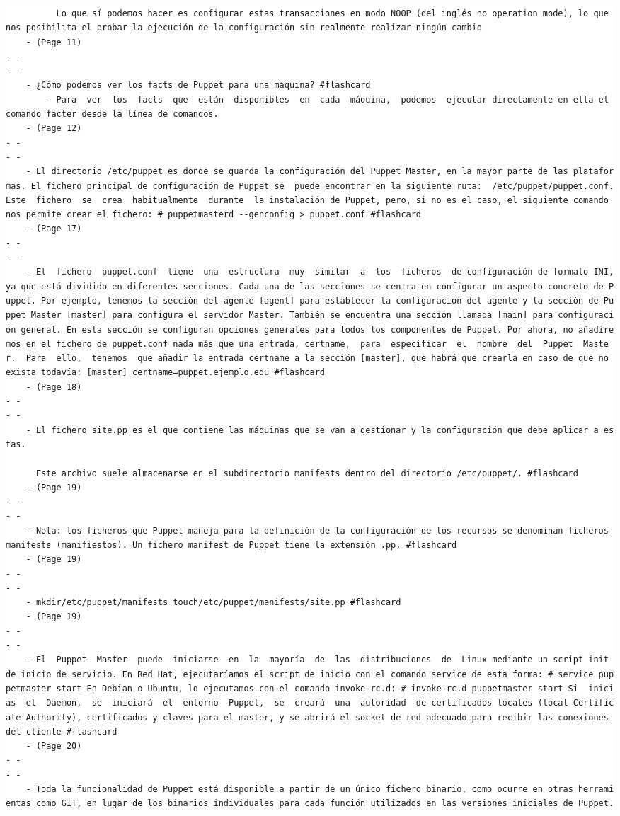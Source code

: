 			  Lo que sí podemos hacer es configurar estas transacciones en modo NOOP (del inglés no operation mode), lo que nos posibilita el probar la ejecución de la configuración sin realmente realizar ningún cambio
		- (Page 11)
	- -
	- -
		- ¿Cómo podemos ver los facts de Puppet para una máquina? #flashcard
			- Para  ver  los  facts  que  están  disponibles  en  cada  máquina,  podemos  ejecutar directamente en ella el comando facter desde la línea de comandos.
		- (Page 12)
	- -
	- -
		- El directorio /etc/puppet es donde se guarda la configuración del Puppet Master, en la mayor parte de las plataformas. El fichero principal de configuración de Puppet se  puede encontrar en la siguiente ruta:  /etc/puppet/puppet.conf.  Este  fichero  se  crea  habitualmente  durante  la instalación de Puppet, pero, si no es el caso, el siguiente comando nos permite crear el fichero: # puppetmasterd --genconfig > puppet.conf #flashcard
		- (Page 17)
	- -
	- -
		- El  fichero  puppet.conf  tiene  una  estructura  muy  similar  a  los  ficheros  de configuración de formato INI, ya que está dividido en diferentes secciones. Cada una de las secciones se centra en configurar un aspecto concreto de Puppet. Por ejemplo, tenemos la sección del agente [agent] para establecer la configuración del agente y la sección de Puppet Master [master] para configura el servidor Master. También se encuentra una sección llamada [main] para configuración general. En esta sección se configuran opciones generales para todos los componentes de Puppet. Por ahora, no añadiremos en el fichero de puppet.conf nada más que una entrada, certname,  para  especificar  el  nombre  del  Puppet  Master.  Para  ello,  tenemos  que añadir la entrada certname a la sección [master], que habrá que crearla en caso de que no exista todavía: [master] certname=puppet.ejemplo.edu #flashcard
		- (Page 18)
	- -
	- -
		- El fichero site.pp es el que contiene las máquinas que se van a gestionar y la configuración que debe aplicar a estas.
		  
		  Este archivo suele almacenarse en el subdirectorio manifests dentro del directorio /etc/puppet/. #flashcard
		- (Page 19)
	- -
	- -
		- Nota: los ficheros que Puppet maneja para la definición de la configuración de los recursos se denominan ficheros manifests (manifiestos). Un fichero manifest de Puppet tiene la extensión .pp. #flashcard
		- (Page 19)
	- -
	- -
		- mkdir/etc/puppet/manifests touch/etc/puppet/manifests/site.pp #flashcard
		- (Page 19)
	- -
	- -
		- El  Puppet  Master  puede  iniciarse  en  la  mayoría  de  las  distribuciones  de  Linux mediante un script init de inicio de servicio. En Red Hat, ejecutaríamos el script de inicio con el comando service de esta forma: # service puppetmaster start En Debian o Ubuntu, lo ejecutamos con el comando invoke-rc.d: # invoke-rc.d puppetmaster start Si  inicias  el  Daemon,  se  iniciará  el  entorno  Puppet,  se  creará  una  autoridad  de certificados locales (local Certificate Authority), certificados y claves para el master, y se abrirá el socket de red adecuado para recibir las conexiones del cliente #flashcard
		- (Page 20)
	- -
	- -
		- Toda la funcionalidad de Puppet está disponible a partir de un único fichero binario, como ocurre en otras herramientas como GIT, en lugar de los binarios individuales para cada función utilizados en las versiones iniciales de Puppet.
		  